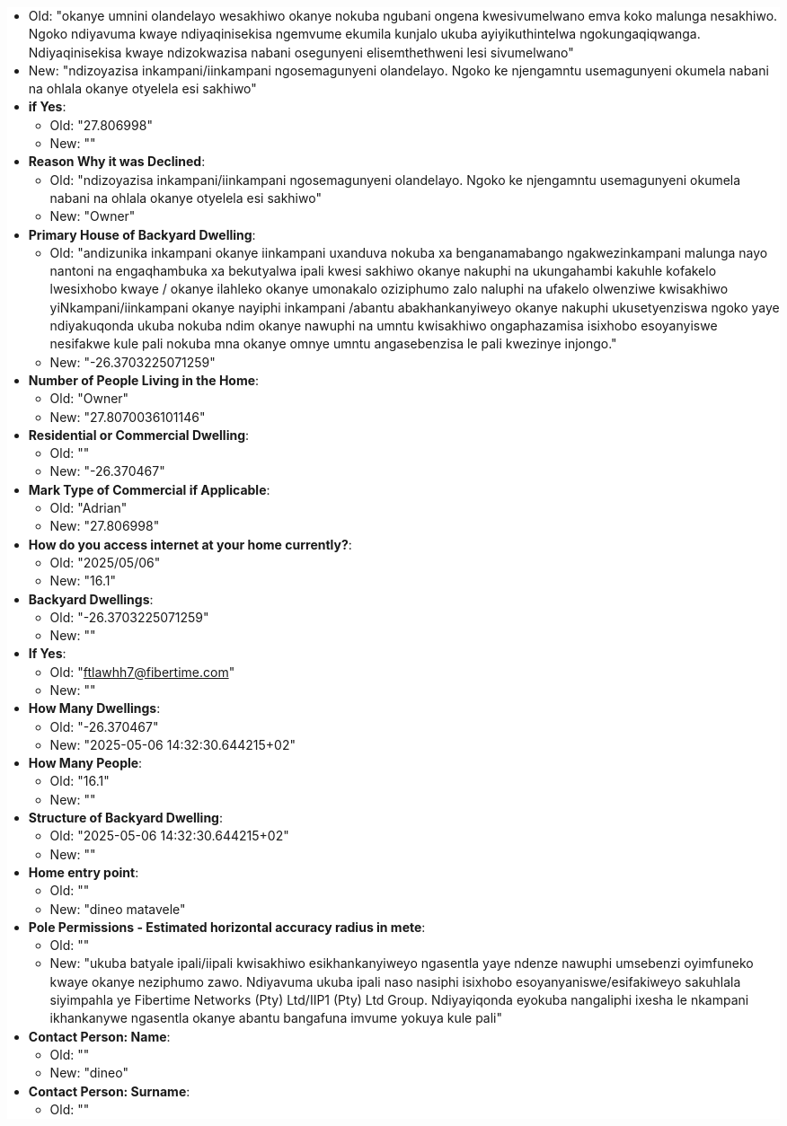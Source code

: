   - Old: "okanye umnini olandelayo wesakhiwo okanye nokuba ngubani ongena kwesivumelwano emva koko malunga nesakhiwo. Ngoko ndiyavuma kwaye ndiyaqinisekisa ngemvume ekumila kunjalo ukuba ayiyikuthintelwa ngokungaqiqwanga. Ndiyaqinisekisa kwaye ndizokwazisa nabani osegunyeni elisemthethweni lesi sivumelwano"
  - New: "ndizoyazisa inkampani/iinkampani ngosemagunyeni olandelayo. Ngoko ke njengamntu usemagunyeni okumela nabani na ohlala okanye otyelela esi sakhiwo"
- **if Yes**:
  - Old: "27.806998"
  - New: ""
- **Reason Why it was Declined**:
  - Old: "ndizoyazisa inkampani/iinkampani ngosemagunyeni olandelayo. Ngoko ke njengamntu usemagunyeni okumela nabani na ohlala okanye otyelela esi sakhiwo"
  - New: "Owner"
- **Primary House of Backyard Dwelling**:
  - Old: "andizunika inkampani okanye iinkampani uxanduva nokuba xa benganamabango ngakwezinkampani malunga nayo nantoni na engaqhambuka xa bekutyalwa ipali kwesi sakhiwo okanye nakuphi na ukungahambi kakuhle kofakelo lwesixhobo kwaye / okanye ilahleko okanye umonakalo oziziphumo zalo naluphi na ufakelo olwenziwe kwisakhiwo yiNkampani/iinkampani okanye nayiphi inkampani /abantu abakhankanyiweyo okanye nakuphi ukusetyenziswa ngoko yaye ndiyakuqonda ukuba nokuba ndim okanye nawuphi na umntu kwisakhiwo ongaphazamisa isixhobo esoyanyiswe nesifakwe kule pali nokuba mna okanye omnye umntu angasebenzisa le pali kwezinye injongo."
  - New: "-26.3703225071259"
- **Number of People Living in the Home**:
  - Old: "Owner"
  - New: "27.8070036101146"
- **Residential or Commercial Dwelling**:
  - Old: ""
  - New: "-26.370467"
- **Mark Type of Commercial if Applicable**:
  - Old: "Adrian"
  - New: "27.806998"
- **How do you access internet at your home currently?**:
  - Old: "2025/05/06"
  - New: "16.1"
- **Backyard Dwellings**:
  - Old: "-26.3703225071259"
  - New: ""
- **If Yes**:
  - Old: "ftlawhh7@fibertime.com"
  - New: ""
- **How Many Dwellings**:
  - Old: "-26.370467"
  - New: "2025-05-06 14:32:30.644215+02"
- **How Many People**:
  - Old: "16.1"
  - New: ""
- **Structure of Backyard Dwelling**:
  - Old: "2025-05-06 14:32:30.644215+02"
  - New: ""
- **Home entry point**:
  - Old: ""
  - New: "dineo matavele"
- **Pole Permissions - Estimated horizontal accuracy radius in mete**:
  - Old: ""
  - New: "ukuba batyale ipali/iipali kwisakhiwo esikhankanyiweyo ngasentla yaye ndenze nawuphi umsebenzi oyimfuneko  kwaye okanye neziphumo zawo. Ndiyavuma ukuba ipali naso nasiphi isixhobo esoyanyaniswe/esifakiweyo sakuhlala siyimpahla ye Fibertime Networks (Pty) Ltd/IIP1 (Pty) Ltd Group. Ndiyayiqonda eyokuba nangaliphi ixesha le nkampani ikhankanywe ngasentla okanye abantu bangafuna imvume yokuya kule pali"
- **Contact Person: Name**:
  - Old: ""
  - New: "dineo"
- **Contact Person: Surname**:
  - Old: ""